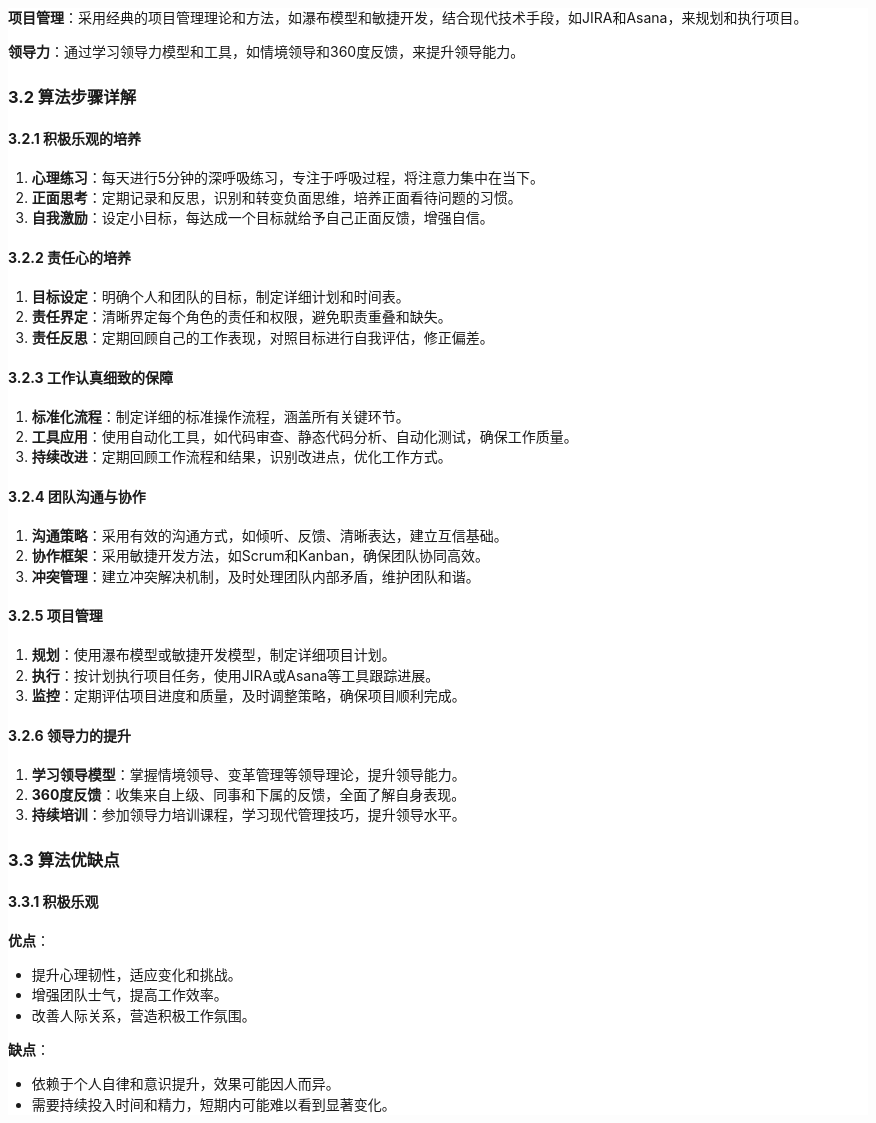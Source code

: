 **项目管理**：采用经典的项目管理理论和方法，如瀑布模型和敏捷开发，结合现代技术手段，如JIRA和Asana，来规划和执行项目。

**领导力**：通过学习领导力模型和工具，如情境领导和360度反馈，来提升领导能力。

### 3.2 算法步骤详解

#### 3.2.1 积极乐观的培养

1. **心理练习**：每天进行5分钟的深呼吸练习，专注于呼吸过程，将注意力集中在当下。
2. **正面思考**：定期记录和反思，识别和转变负面思维，培养正面看待问题的习惯。
3. **自我激励**：设定小目标，每达成一个目标就给予自己正面反馈，增强自信。

#### 3.2.2 责任心的培养

1. **目标设定**：明确个人和团队的目标，制定详细计划和时间表。
2. **责任界定**：清晰界定每个角色的责任和权限，避免职责重叠和缺失。
3. **责任反思**：定期回顾自己的工作表现，对照目标进行自我评估，修正偏差。

#### 3.2.3 工作认真细致的保障

1. **标准化流程**：制定详细的标准操作流程，涵盖所有关键环节。
2. **工具应用**：使用自动化工具，如代码审查、静态代码分析、自动化测试，确保工作质量。
3. **持续改进**：定期回顾工作流程和结果，识别改进点，优化工作方式。

#### 3.2.4 团队沟通与协作

1. **沟通策略**：采用有效的沟通方式，如倾听、反馈、清晰表达，建立互信基础。
2. **协作框架**：采用敏捷开发方法，如Scrum和Kanban，确保团队协同高效。
3. **冲突管理**：建立冲突解决机制，及时处理团队内部矛盾，维护团队和谐。

#### 3.2.5 项目管理

1. **规划**：使用瀑布模型或敏捷开发模型，制定详细项目计划。
2. **执行**：按计划执行项目任务，使用JIRA或Asana等工具跟踪进展。
3. **监控**：定期评估项目进度和质量，及时调整策略，确保项目顺利完成。

#### 3.2.6 领导力的提升

1. **学习领导模型**：掌握情境领导、变革管理等领导理论，提升领导能力。
2. **360度反馈**：收集来自上级、同事和下属的反馈，全面了解自身表现。
3. **持续培训**：参加领导力培训课程，学习现代管理技巧，提升领导水平。

### 3.3 算法优缺点

#### 3.3.1 积极乐观

**优点**：
- 提升心理韧性，适应变化和挑战。
- 增强团队士气，提高工作效率。
- 改善人际关系，营造积极工作氛围。

**缺点**：
- 依赖于个人自律和意识提升，效果可能因人而异。
- 需要持续投入时间和精力，短期内可能难以看到显著变化。
